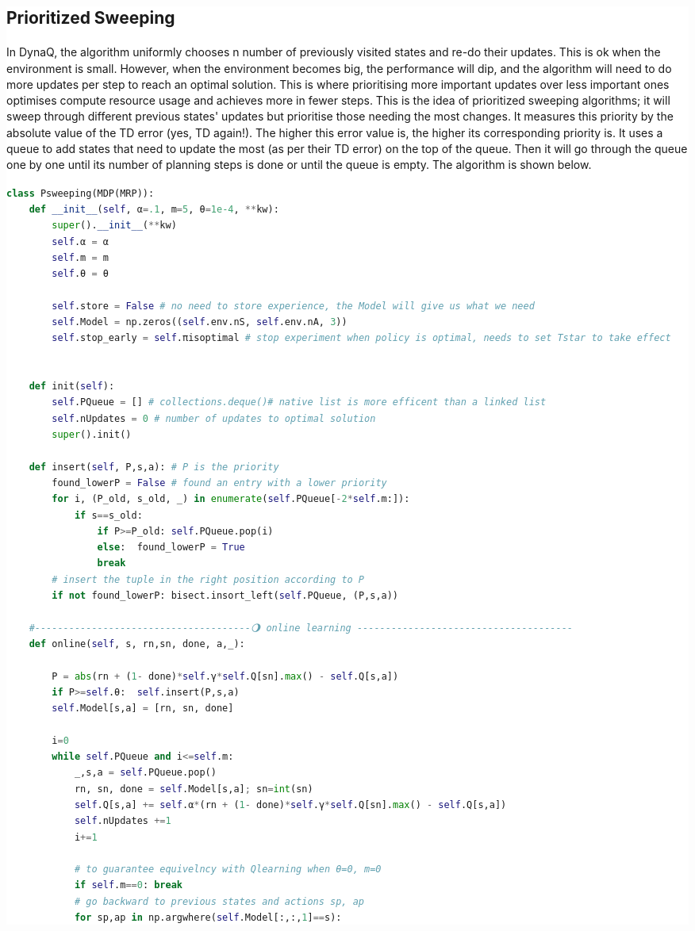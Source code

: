 

## Prioritized Sweeping
In DynaQ, the algorithm uniformly chooses n number of previously visited states and re-do their updates. This is ok when the environment is small. However, when the environment becomes big, the performance will dip, and the algorithm will need to do more updates per step to reach an optimal solution. This is where prioritising more important updates over less important ones optimises compute resource usage and achieves more in fewer steps. This is the idea of prioritized sweeping algorithms; it will sweep through different previous states' updates but prioritise those needing the most changes. It measures this priority by the absolute value of the TD error (yes, TD again!). The higher this error value is, the higher its corresponding priority is. It uses a queue to add states that need to update the most (as per their TD error) on the top of the queue. Then it will go through the queue one by one until its number of planning steps is done or until the queue is empty. The algorithm is shown below.


```python
class Psweeping(MDP(MRP)):
    def __init__(self, α=.1, m=5, θ=1e-4, **kw):
        super().__init__(**kw)
        self.α = α
        self.m = m
        self.θ = θ
        
        self.store = False # no need to store experience, the Model will give us what we need
        self.Model = np.zeros((self.env.nS, self.env.nA, 3))
        self.stop_early = self.πisoptimal # stop experiment when policy is optimal, needs to set Tstar to take effect

        
    def init(self):
        self.PQueue = [] # collections.deque()# native list is more efficent than a linked list
        self.nUpdates = 0 # number of updates to optimal solution
        super().init()
    
    def insert(self, P,s,a): # P is the priority
        found_lowerP = False # found an entry with a lower priority
        for i, (P_old, s_old, _) in enumerate(self.PQueue[-2*self.m:]):
            if s==s_old:
                if P>=P_old: self.PQueue.pop(i)
                else:  found_lowerP = True
                break
        # insert the tuple in the right position according to P
        if not found_lowerP: bisect.insort_left(self.PQueue, (P,s,a))
   
    #--------------------------------------🌖 online learning --------------------------------------
    def online(self, s, rn,sn, done, a,_):

        P = abs(rn + (1- done)*self.γ*self.Q[sn].max() - self.Q[s,a])
        if P>=self.θ:  self.insert(P,s,a)
        self.Model[s,a] = [rn, sn, done]
        
        i=0
        while self.PQueue and i<=self.m:
            _,s,a = self.PQueue.pop()
            rn, sn, done = self.Model[s,a]; sn=int(sn)
            self.Q[s,a] += self.α*(rn + (1- done)*self.γ*self.Q[sn].max() - self.Q[s,a])
            self.nUpdates +=1
            i+=1
            
            # to guarantee equivelncy with Qlearning when θ=0, m=0
            if self.m==0: break 
            # go backward to previous states and actions sp, ap
            for sp,ap in np.argwhere(self.Model[:,:,1]==s):
```